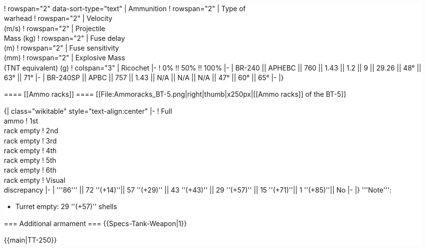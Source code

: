 ! rowspan="2" data-sort-type="text" | Ammunition
! rowspan="2" | Type of<br>warhead
! rowspan="2" | Velocity<br>(m/s)
! rowspan="2" | Projectile<br>Mass (kg)
! rowspan="2" | Fuse delay<br>(m)
! rowspan="2" | Fuse sensitivity<br>(mm)
! rowspan="2" | Explosive Mass<br>(TNT equivalent) (g)
! colspan="3" | Ricochet
|-
! 0% !! 50% !! 100%
|-
| BR-240 || APHEBC || 760 || 1.43 || 1.2 || 9 || 29.26 || 48° || 63° || 71°
|-
| BR-240SP || APBC || 757 || 1.43 || N/A || N/A || N/A || 47° || 60° || 65°
|-
|}

==== [[Ammo racks]] ====
[[File:Ammoracks_BT-5.png|right|thumb|x250px|[[Ammo racks]] of the BT-5]]



{| class="wikitable" style="text-align:center"
|-
! Full<br>ammo
! 1st<br>rack empty
! 2nd<br>rack empty
! 3rd<br>rack empty
! 4th<br>rack empty
! 5th<br>rack empty
! 6th<br>rack empty
! Visual<br>discrepancy
|-
| '''86''' || 72 ''(+14)''|| 57 ''(+29)'' || 43 ''(+43)'' || 29 ''(+57)'' || 15 ''(+71)''|| 1 ''(+85)''|| No
|-
|}
'''Note''':

- Turret empty: 29 ''(+57)'' shells

=== Additional armament ===
{{Specs-Tank-Weapon|1}}



{{main|TT-250}}
